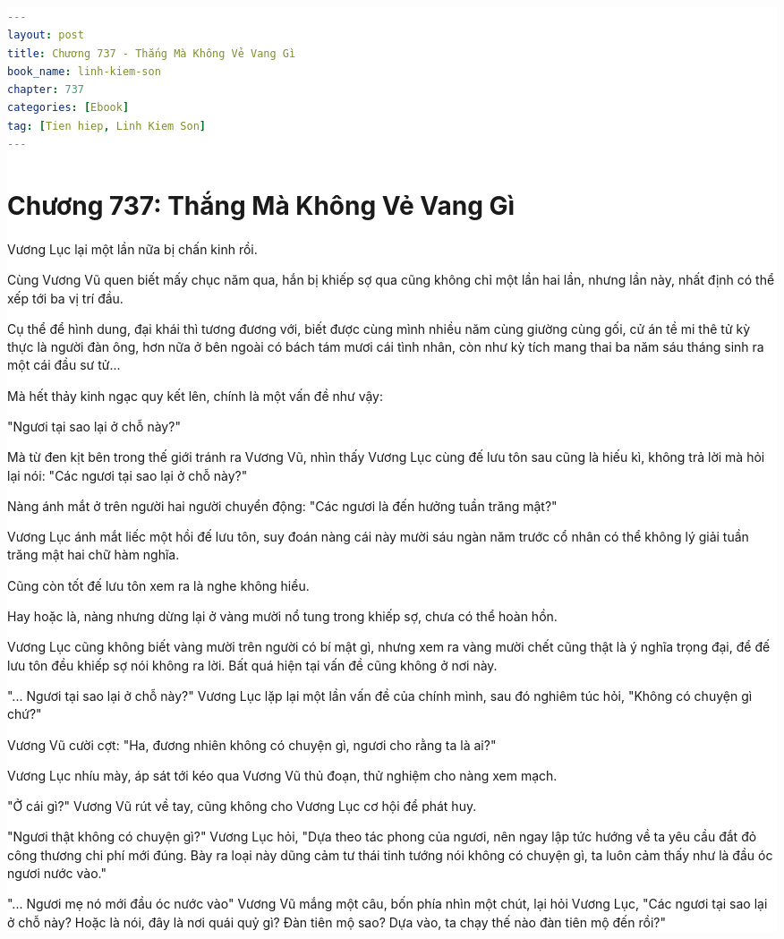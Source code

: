 ```yaml
---
layout: post
title: Chương 737 - Thắng Mà Không Vẻ Vang Gì
book_name: linh-kiem-son
chapter: 737
categories: [Ebook]
tag: [Tien hiep, Linh Kiem Son]
---
```


# Chương 737: Thắng Mà Không Vẻ Vang Gì

Vương Lục lại một lần nữa bị chấn kinh rồi.

Cùng Vương Vũ quen biết mấy chục năm qua, hắn bị khiếp sợ qua cũng không chỉ một lần hai lần, nhưng lần này, nhất định có thể xếp tới ba vị trí đầu.

Cụ thể để hình dung, đại khái thì tương đương với, biết được cùng mình nhiều năm cùng giường cùng gối, cử án tề mi thê tử kỳ thực là người đàn ông, hơn nữa ở bên ngoài có bách tám mươi cái tình nhân, còn như kỳ tích mang thai ba năm sáu tháng sinh ra một cái đầu sư tử...

Mà hết thảy kinh ngạc quy kết lên, chính là một vấn đề như vậy:

"Ngươi tại sao lại ở chỗ này?"

Mà từ đen kịt bên trong thế giới tránh ra Vương Vũ, nhìn thấy Vương Lục cùng đế lưu tôn sau cũng là hiếu kì, không trả lời mà hỏi lại nói: "Các ngươi tại sao lại ở chỗ này?"

Nàng ánh mắt ở trên người hai người chuyển động: "Các ngươi là đến hưởng tuần trăng mật?"

Vương Lục ánh mắt liếc một hồi đế lưu tôn, suy đoán nàng cái này mười sáu ngàn năm trước cổ nhân có thể không lý giải tuần trăng mật hai chữ hàm nghĩa.

Cũng còn tốt đế lưu tôn xem ra là nghe không hiểu.

Hay hoặc là, nàng nhưng dừng lại ở vàng mười nổ tung trong khiếp sợ, chưa có thể hoàn hồn.

Vương Lục cũng không biết vàng mười trên người có bí mật gì, nhưng xem ra vàng mười chết cũng thật là ý nghĩa trọng đại, để đế lưu tôn đều khiếp sợ nói không ra lời. Bất quá hiện tại vấn đề cũng không ở nơi này.

"... Ngươi tại sao lại ở chỗ này?" Vương Lục lặp lại một lần vấn đề của chính mình, sau đó nghiêm túc hỏi, "Không có chuyện gì chứ?"

Vương Vũ cười cợt: "Ha, đương nhiên không có chuyện gì, ngươi cho rằng ta là ai?"

Vương Lục nhíu mày, áp sát tới kéo qua Vương Vũ thủ đoạn, thử nghiệm cho nàng xem mạch.

"Ở cái gì?" Vương Vũ rút về tay, cũng không cho Vương Lục cơ hội để phát huy.

"Ngươi thật không có chuyện gì?" Vương Lục hỏi, "Dựa theo tác phong của ngươi, nên ngay lập tức hướng về ta yêu cầu đắt đỏ công thương chi phí mới đúng. Bày ra loại này dũng cảm tư thái tinh tướng nói không có chuyện gì, ta luôn cảm thấy như là đầu óc ngươi nước vào."

"... Ngươi mẹ nó mới đầu óc nước vào" Vương Vũ mắng một câu, bốn phía nhìn một chút, lại hỏi Vương Lục, "Các ngươi tại sao lại ở chỗ này? Hoặc là nói, đây là nơi quái quỷ gì? Đàn tiên mộ sao? Dựa vào, ta chạy thế nào đàn tiên mộ đến rồi?"
